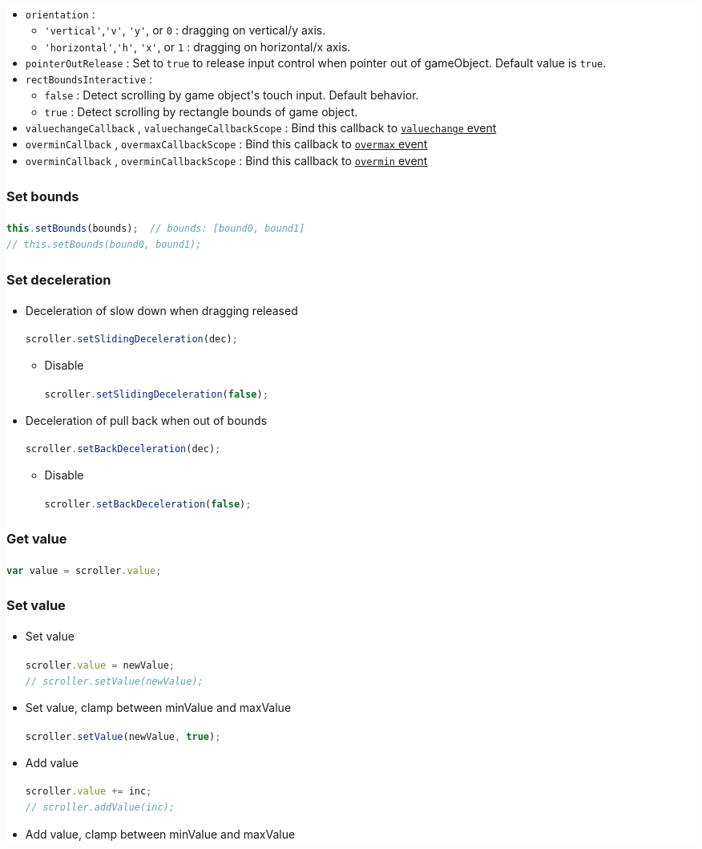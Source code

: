 - `orientation` :
    - `'vertical'`,`'v'`, `'y'`, or `0` : dragging on vertical/y axis.
    - `'horizontal'`,`'h'`, `'x'`, or `1` : dragging on horizontal/x axis.
- `pointerOutRelease` : Set to `true` to release input control when pointer out of gameObject. Default value is `true`.
- `rectBoundsInteractive` : 
    - `false` : Detect scrolling by game object's touch input. Default behavior.
    - `true` : Detect scrolling by rectangle bounds of game object.
- `valuechangeCallback` , `valuechangeCallbackScope` : Bind this callback to [`valuechange` event](scroller.md#events)
- `overminCallback` , `overmaxCallbackScope` : Bind this callback to [`overmax` event](scroller.md#events)
- `overminCallback` , `overminCallbackScope` : Bind this callback to [`overmin` event](scroller.md#events)

### Set bounds

```javascript
this.setBounds(bounds);  // bounds: [bound0, bound1]
// this.setBounds(bound0, bound1);
```

### Set deceleration

- Deceleration of slow down when dragging released
    ```javascript
    scroller.setSlidingDeceleration(dec);
    ```
    - Disable
        ```javascript
        scroller.setSlidingDeceleration(false);
        ```
- Deceleration of pull back when out of bounds
    ```javascript
    scroller.setBackDeceleration(dec);
    ```
    - Disable
        ```javascript
        scroller.setBackDeceleration(false);
        ```

### Get value

```javascript
var value = scroller.value;
```

### Set value

- Set value
    ```javascript
    scroller.value = newValue;
    // scroller.setValue(newValue);
    ```
- Set value, clamp between minValue and maxValue
    ```javascript
    scroller.setValue(newValue, true);
    ```
- Add value
    ```javascript
    scroller.value += inc;
    // scroller.addValue(inc);
    ```
- Add value, clamp between minValue and maxValue
    ```javascript